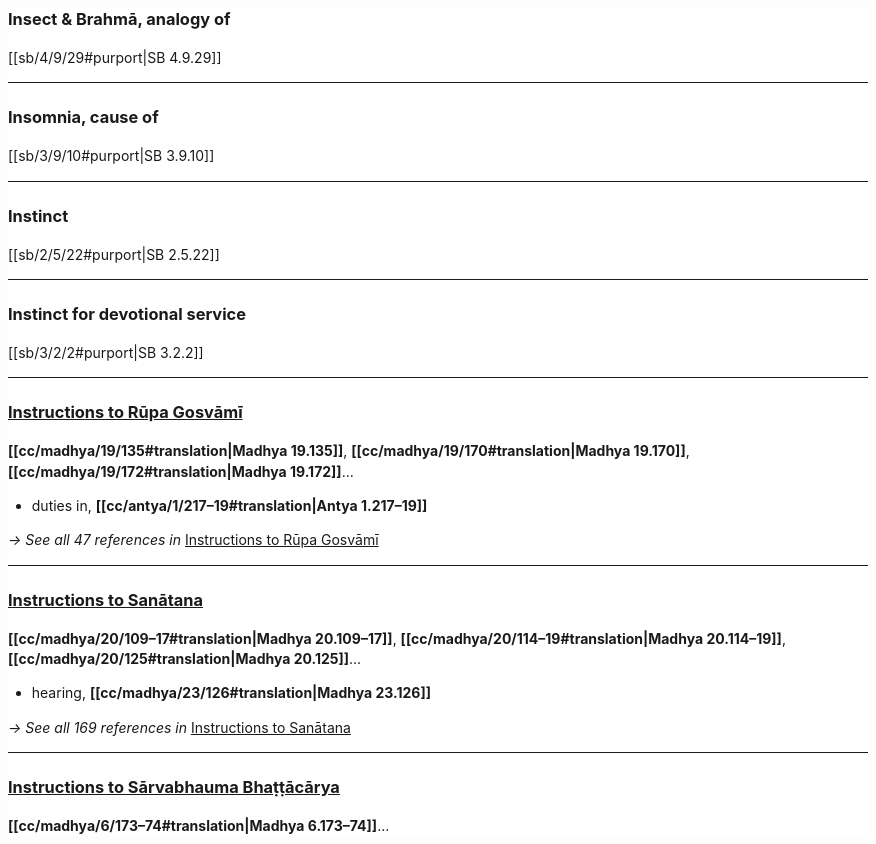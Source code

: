 
### Insect & Brahmā, analogy of

[[sb/4/9/29#purport|SB 4.9.29]]


---

### Insomnia, cause of

[[sb/3/9/10#purport|SB 3.9.10]]


---

### Instinct

[[sb/2/5/22#purport|SB 2.5.22]]


---

### Instinct for devotional service

[[sb/3/2/2#purport|SB 3.2.2]]


---

### [Instructions to Rūpa Gosvāmī](entries/instructions-to-rupa-gosvami.md)

**[[cc/madhya/19/135#translation|Madhya 19.135]]**, **[[cc/madhya/19/170#translation|Madhya 19.170]]**, **[[cc/madhya/19/172#translation|Madhya 19.172]]**...

* duties in, **[[cc/antya/1/217–19#translation|Antya 1.217–19]]**

*→ See all 47 references in* [Instructions to Rūpa Gosvāmī](entries/instructions-to-rupa-gosvami.md)

---

### [Instructions to Sanātana](entries/instructions-to-sanatana.md)

**[[cc/madhya/20/109–17#translation|Madhya 20.109–17]]**, **[[cc/madhya/20/114–19#translation|Madhya 20.114–19]]**, **[[cc/madhya/20/125#translation|Madhya 20.125]]**...

* hearing, **[[cc/madhya/23/126#translation|Madhya 23.126]]**

*→ See all 169 references in* [Instructions to Sanātana](entries/instructions-to-sanatana.md)

---

### [Instructions to Sārvabhauma Bhaṭṭācārya](entries/instructions-to-sarvabhauma-bhattacarya.md)

**[[cc/madhya/6/173–74#translation|Madhya 6.173–74]]**...
